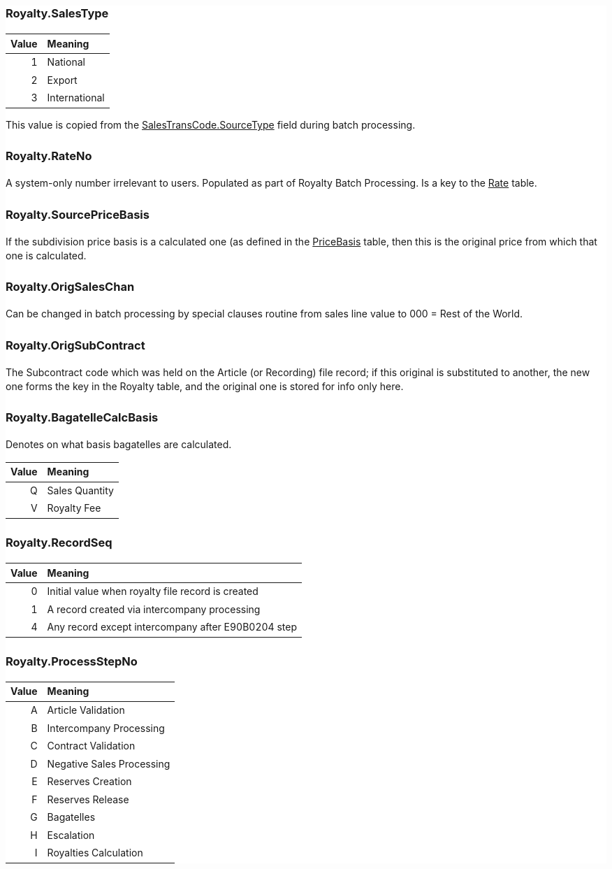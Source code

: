### Royalty.SalesType ###
Value  | Meaning
------:|:-------
1      | National
2      | Export
3      | International

This value is copied from the [SalesTransCode.SourceType]() field during batch processing.

### Royalty.RateNo ###
A system-only number irrelevant to users. Populated as part of Royalty Batch Processing. Is a key to the [Rate]() table.

### Royalty.SourcePriceBasis ###
If the subdivision price basis is a calculated one (as defined in the [PriceBasis]() table, then this is the original price from which that one is calculated.

### Royalty.OrigSalesChan ###
Can be changed in batch processing by special clauses routine from sales line value to 000 = Rest of the World.

### Royalty.OrigSubContract ###
The Subcontract code which was held on the Article (or Recording) file record; if this original is substituted to another, the new one forms the key in the Royalty table, and the original one is stored for info only here.

### Royalty.BagatelleCalcBasis ###
Denotes on what basis bagatelles are calculated.

Value  | Meaning
------:|:-------
Q      | Sales Quantity
V      | Royalty Fee

### Royalty.RecordSeq ###
Value  | Meaning
------:|:-------
0      | Initial value when royalty file record is created
1      | A record created via intercompany processing
4      | Any record except intercompany after E90B0204 step

### Royalty.ProcessStepNo ###
Value  | Meaning
------:|:-------
A      | Article Validation
B      | Intercompany Processing
C      | Contract Validation
D      | Negative Sales Processing
E      | Reserves Creation
F      | Reserves Release
G      | Bagatelles
H      | Escalation
I      | Royalties Calculation
